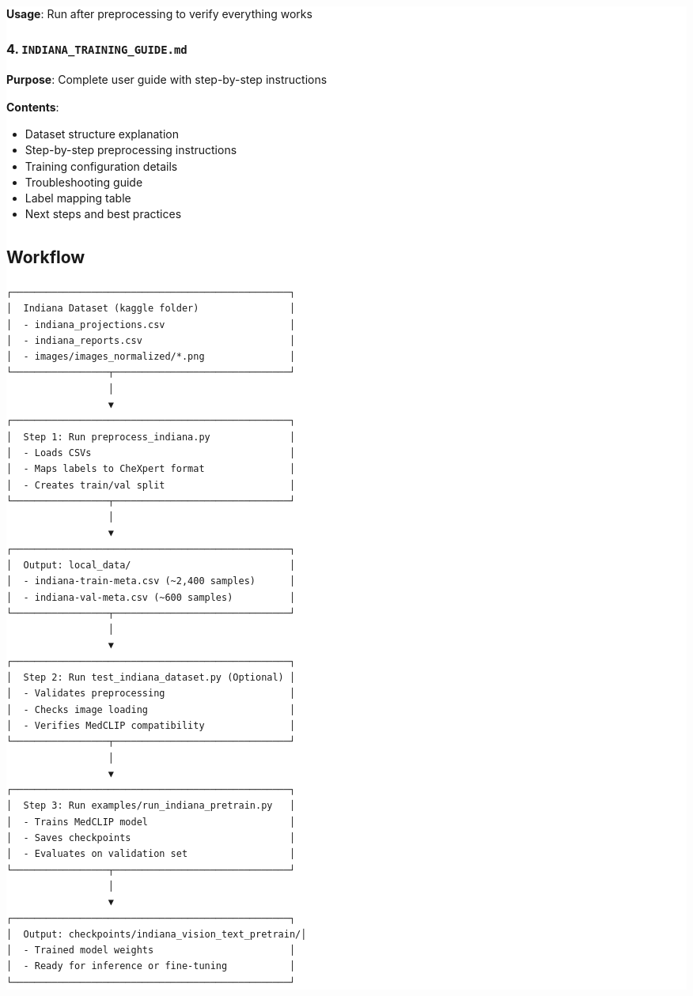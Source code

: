 **Usage**: Run after preprocessing to verify everything works

### 4. `INDIANA_TRAINING_GUIDE.md`
**Purpose**: Complete user guide with step-by-step instructions

**Contents**:
- Dataset structure explanation
- Step-by-step preprocessing instructions
- Training configuration details
- Troubleshooting guide
- Label mapping table
- Next steps and best practices

## Workflow

```
┌─────────────────────────────────────────────────┐
│  Indiana Dataset (kaggle folder)                │
│  - indiana_projections.csv                      │
│  - indiana_reports.csv                          │
│  - images/images_normalized/*.png               │
└─────────────────┬───────────────────────────────┘
                  │
                  ▼
┌─────────────────────────────────────────────────┐
│  Step 1: Run preprocess_indiana.py              │
│  - Loads CSVs                                   │
│  - Maps labels to CheXpert format               │
│  - Creates train/val split                      │
└─────────────────┬───────────────────────────────┘
                  │
                  ▼
┌─────────────────────────────────────────────────┐
│  Output: local_data/                            │
│  - indiana-train-meta.csv (~2,400 samples)      │
│  - indiana-val-meta.csv (~600 samples)          │
└─────────────────┬───────────────────────────────┘
                  │
                  ▼
┌─────────────────────────────────────────────────┐
│  Step 2: Run test_indiana_dataset.py (Optional) │
│  - Validates preprocessing                      │
│  - Checks image loading                         │
│  - Verifies MedCLIP compatibility               │
└─────────────────┬───────────────────────────────┘
                  │
                  ▼
┌─────────────────────────────────────────────────┐
│  Step 3: Run examples/run_indiana_pretrain.py   │
│  - Trains MedCLIP model                         │
│  - Saves checkpoints                            │
│  - Evaluates on validation set                  │
└─────────────────┬───────────────────────────────┘
                  │
                  ▼
┌─────────────────────────────────────────────────┐
│  Output: checkpoints/indiana_vision_text_pretrain/│
│  - Trained model weights                        │
│  - Ready for inference or fine-tuning           │
└─────────────────────────────────────────────────┘
```
